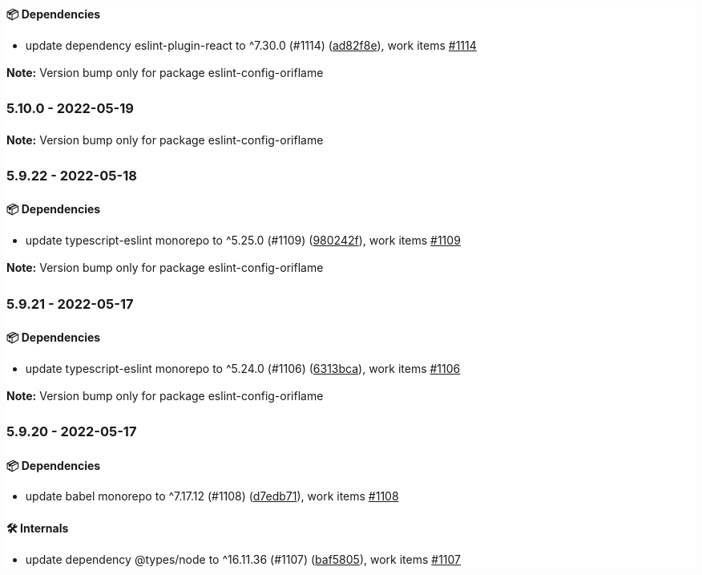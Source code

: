 #### 📦 Dependencies

- update dependency eslint-plugin-react to ^7.30.0 (#1114) ([ad82f8e](https://github.com/Oriflame/lumos/commit/ad82f8e8a8c5520fe06580bc4836b7395d07ae3b)), work items [#1114](https://github.com/Oriflame/lumos/issues/1114)

**Note:** Version bump only for package eslint-config-oriflame





### 5.10.0 - 2022-05-19

**Note:** Version bump only for package eslint-config-oriflame





### 5.9.22 - 2022-05-18

#### 📦 Dependencies

- update typescript-eslint monorepo to ^5.25.0 (#1109) ([980242f](https://github.com/Oriflame/lumos/commit/980242f188ed5f032102dd2d6fd97bebf77e367e)), work items [#1109](https://github.com/Oriflame/lumos/issues/1109)

**Note:** Version bump only for package eslint-config-oriflame





### 5.9.21 - 2022-05-17

#### 📦 Dependencies

- update typescript-eslint monorepo to ^5.24.0 (#1106) ([6313bca](https://github.com/Oriflame/lumos/commit/6313bcae2bbe9f1dd31e2631d2c8fec4c0a18636)), work items [#1106](https://github.com/Oriflame/lumos/issues/1106)

**Note:** Version bump only for package eslint-config-oriflame





### 5.9.20 - 2022-05-17

#### 📦 Dependencies

- update babel monorepo to ^7.17.12 (#1108) ([d7edb71](https://github.com/Oriflame/lumos/commit/d7edb7182bf8d6ccd2aca2d52d1d1a4a0b1c2c44)), work items [#1108](https://github.com/Oriflame/lumos/issues/1108)

#### 🛠 Internals

- update dependency @types/node to ^16.11.36 (#1107) ([baf5805](https://github.com/Oriflame/lumos/commit/baf5805d0cf50c75c922b2102ac8d38bf8a7f08b)), work items [#1107](https://github.com/Oriflame/lumos/issues/1107)
